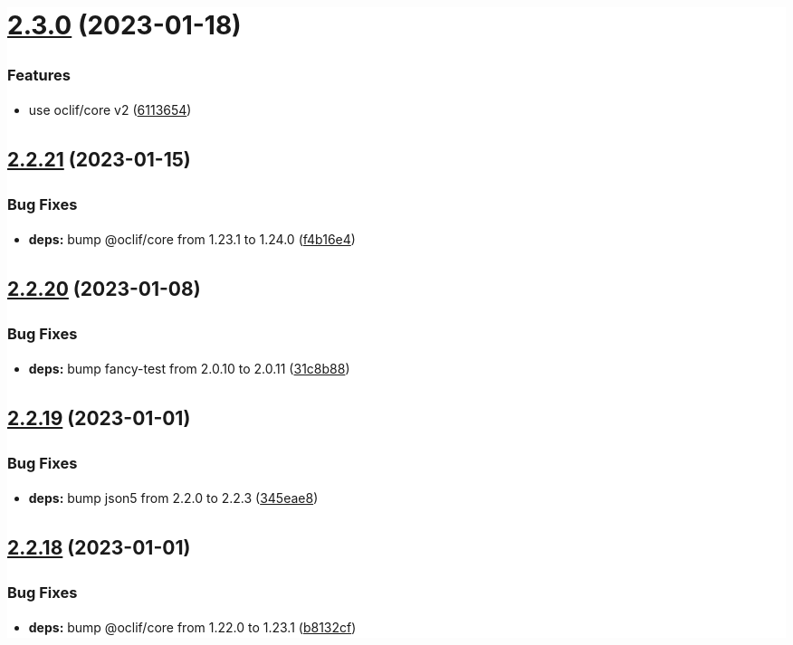 
# [2.3.0](https://github.com/oclif/test/compare/2.2.21...2.3.0) (2023-01-18)


### Features

* use oclif/core v2 ([6113654](https://github.com/oclif/test/commit/61136543f7c8b0a0527ccb5a247fa29498d4fec8))



## [2.2.21](https://github.com/oclif/test/compare/2.2.20...2.2.21) (2023-01-15)


### Bug Fixes

* **deps:** bump @oclif/core from 1.23.1 to 1.24.0 ([f4b16e4](https://github.com/oclif/test/commit/f4b16e4bc4bbbdd363452dd877173f63604e0770))



## [2.2.20](https://github.com/oclif/test/compare/2.2.19...2.2.20) (2023-01-08)


### Bug Fixes

* **deps:** bump fancy-test from 2.0.10 to 2.0.11 ([31c8b88](https://github.com/oclif/test/commit/31c8b88183fc8e67d5651f947582274ec66e6bca))



## [2.2.19](https://github.com/oclif/test/compare/2.2.18...2.2.19) (2023-01-01)


### Bug Fixes

* **deps:** bump json5 from 2.2.0 to 2.2.3 ([345eae8](https://github.com/oclif/test/commit/345eae80b4aa0b3d17e7d9070bec38e6c01c1263))



## [2.2.18](https://github.com/oclif/test/compare/2.2.17...2.2.18) (2023-01-01)


### Bug Fixes

* **deps:** bump @oclif/core from 1.22.0 to 1.23.1 ([b8132cf](https://github.com/oclif/test/commit/b8132cf0e9dedc448e87a9dff23a2a7ce7a6ad2b))

